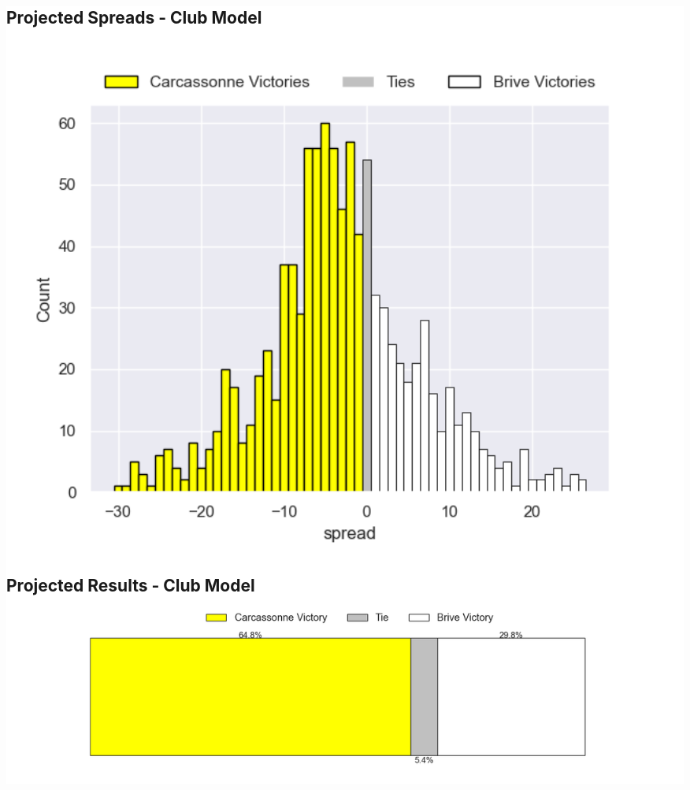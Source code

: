## Projected Spreads - Club Model


<p float="left">
<img src="../comp_files/plots/2026-05-07-Carcassonne_V_Brive_spreads.png" width="99%" />
</p>

## Projected Results - Club Model


<p float="left">
<img src="../comp_files/plots/2026-05-07-Carcassonne_V_Brive_resultbar.png" width="99%" />
</p>
